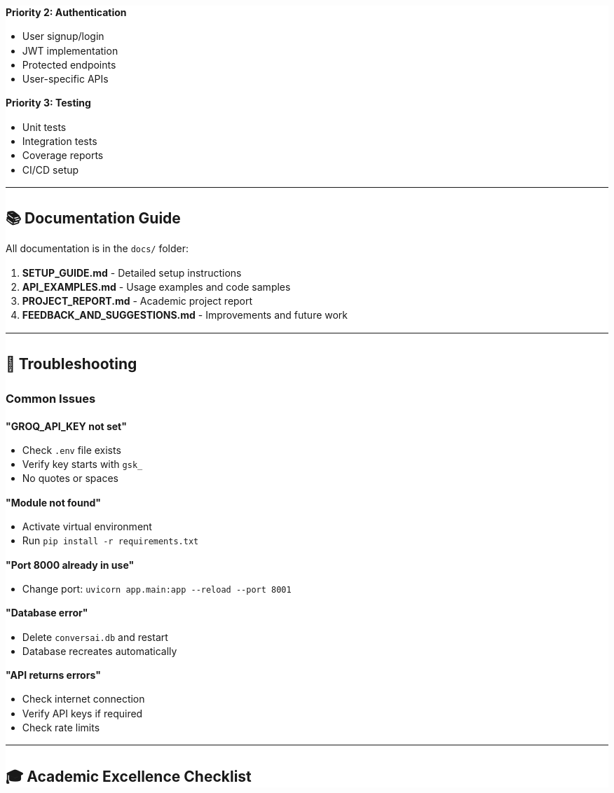 **Priority 2: Authentication**
- User signup/login
- JWT implementation
- Protected endpoints
- User-specific APIs

**Priority 3: Testing**
- Unit tests
- Integration tests
- Coverage reports
- CI/CD setup

---

## 📚 Documentation Guide

All documentation is in the `docs/` folder:

1. **SETUP_GUIDE.md** - Detailed setup instructions
2. **API_EXAMPLES.md** - Usage examples and code samples
3. **PROJECT_REPORT.md** - Academic project report
4. **FEEDBACK_AND_SUGGESTIONS.md** - Improvements and future work

---

## 🐛 Troubleshooting

### Common Issues

**"GROQ_API_KEY not set"**
- Check `.env` file exists
- Verify key starts with `gsk_`
- No quotes or spaces

**"Module not found"**
- Activate virtual environment
- Run `pip install -r requirements.txt`

**"Port 8000 already in use"**
- Change port: `uvicorn app.main:app --reload --port 8001`

**"Database error"**
- Delete `conversai.db` and restart
- Database recreates automatically

**"API returns errors"**
- Check internet connection
- Verify API keys if required
- Check rate limits

---

## 🎓 Academic Excellence Checklist
